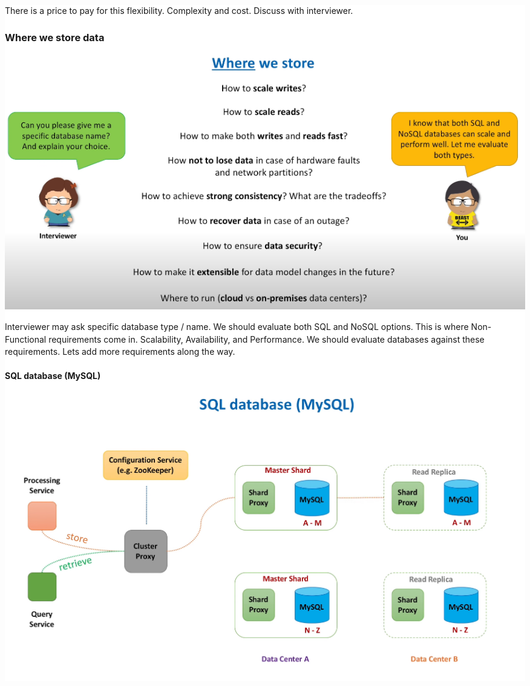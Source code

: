 There is a price to pay for this flexibility. Complexity and cost. Discuss with interviewer.

### Where we store data

![](image/stepByStepGuide/1634868091852.png)

Interviewer may ask specific database type / name. We should evaluate both SQL and NoSQL options. This is where Non-Functional requirements come in. Scalability, Availability, and Performance. We should evaluate databases against these requirements. Lets add more requirements along the way.

#### SQL database (MySQL)

![](image/stepByStepGuide/1634868613917.png)
